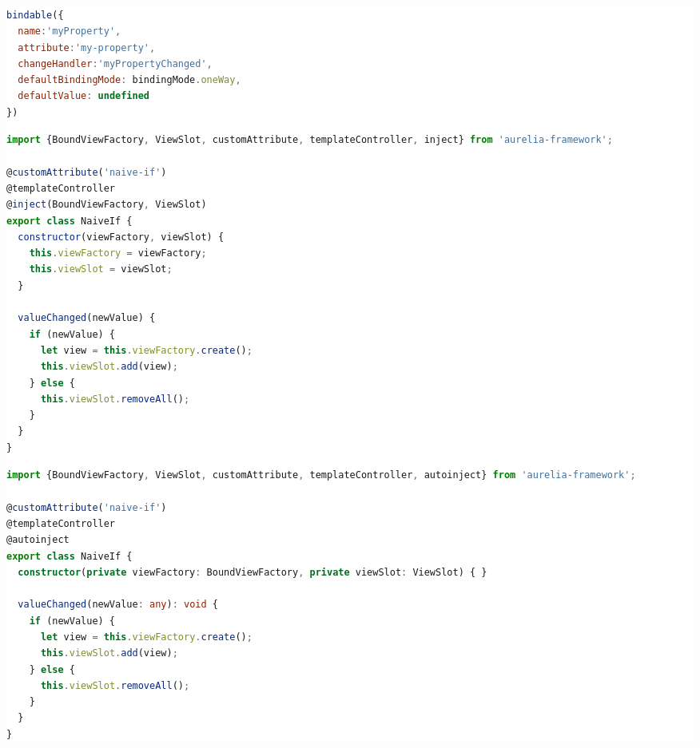 ```JavaScript Bindable Signature (Showing Defaults)
bindable({
  name:'myProperty',
  attribute:'my-property',
  changeHandler:'myPropertyChanged',
  defaultBindingMode: bindingMode.oneWay,
  defaultValue: undefined
})
```

```JavaScript Template Controller Attribute Declaration
import {BoundViewFactory, ViewSlot, customAttribute, templateController, inject} from 'aurelia-framework';

@customAttribute('naive-if')
@templateController
@inject(BoundViewFactory, ViewSlot)
export class NaiveIf {
  constructor(viewFactory, viewSlot) {
    this.viewFactory = viewFactory;
    this.viewSlot = viewSlot;
  }

  valueChanged(newValue) {
    if (newValue) {
      let view = this.viewFactory.create();
      this.viewSlot.add(view);
    } else {
      this.viewSlot.removeAll();
    }
  }
}
```
```TypeScript Template Controller Attribute Declaration [variant]
import {BoundViewFactory, ViewSlot, customAttribute, templateController, autoinject} from 'aurelia-framework';

@customAttribute('naive-if')
@templateController
@autoinject
export class NaiveIf {
  constructor(private viewFactory: BoundViewFactory, private viewSlot: ViewSlot) { }

  valueChanged(newValue: any): void {
    if (newValue) {
      let view = this.viewFactory.create();
      this.viewSlot.add(view);
    } else {
      this.viewSlot.removeAll();
    }
  }
}
```
